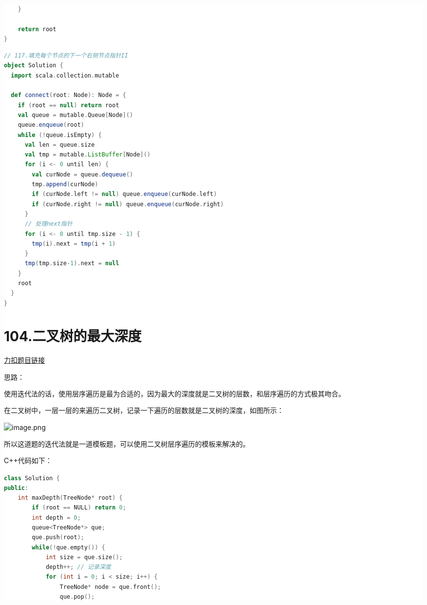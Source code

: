 ```swift []
    }

    return root
}
```

```scala []
// 117.填充每个节点的下一个右侧节点指针II
object Solution {
  import scala.collection.mutable

  def connect(root: Node): Node = {
    if (root == null) return root
    val queue = mutable.Queue[Node]()
    queue.enqueue(root)
    while (!queue.isEmpty) {
      val len = queue.size
      val tmp = mutable.ListBuffer[Node]()
      for (i <- 0 until len) {
        val curNode = queue.dequeue()
        tmp.append(curNode)
        if (curNode.left != null) queue.enqueue(curNode.left)
        if (curNode.right != null) queue.enqueue(curNode.right)
      }
      // 处理next指针
      for (i <- 0 until tmp.size - 1) {
        tmp(i).next = tmp(i + 1)
      }
      tmp(tmp.size-1).next = null
    }
    root
  }
}
```
# 104.二叉树的最大深度

[力扣题目链接](https://leetcode.cn/problems/maximum-depth-of-binary-tree/)



思路：

使用迭代法的话，使用层序遍历是最为合适的，因为最大的深度就是二叉树的层数，和层序遍历的方式极其吻合。

在二叉树中，一层一层的来遍历二叉树，记录一下遍历的层数就是二叉树的深度，如图所示：


![image.png](https://pic.leetcode-cn.com/1661654057-vfsIlT-image.png)

所以这道题的迭代法就是一道模板题，可以使用二叉树层序遍历的模板来解决的。

C++代码如下：

```CPP
class Solution {
public:
    int maxDepth(TreeNode* root) {
        if (root == NULL) return 0;
        int depth = 0;
        queue<TreeNode*> que;
        que.push(root);
        while(!que.empty()) {
            int size = que.size();
            depth++; // 记录深度
            for (int i = 0; i < size; i++) {
                TreeNode* node = que.front();
                que.pop();
```